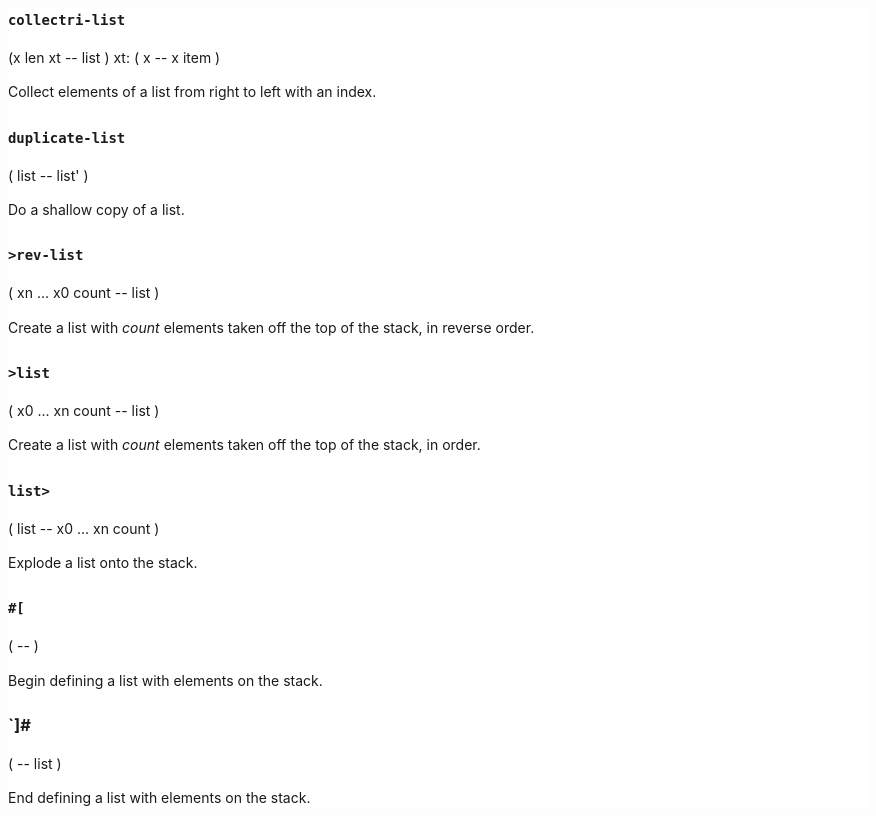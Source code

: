 ### `collectri-list`
(x len xt -- list ) xt: ( x -- x item )

Collect elements of a list from right to left with an index.

### `duplicate-list`
( list -- list' )

Do a shallow copy of a list.

### `>rev-list`
( xn ... x0 count -- list )

Create a list with *count* elements taken off the top of the stack, in reverse order.

### `>list`
( x0 ...  xn count -- list )

Create a list with *count* elements taken off the top of the stack, in order.

### `list>`
( list -- x0 ... xn count )

Explode a list onto the stack.

### `#[`
( -- )

Begin defining a list with elements on the stack.

### `]#
( -- list )

End defining a list with elements on the stack.
